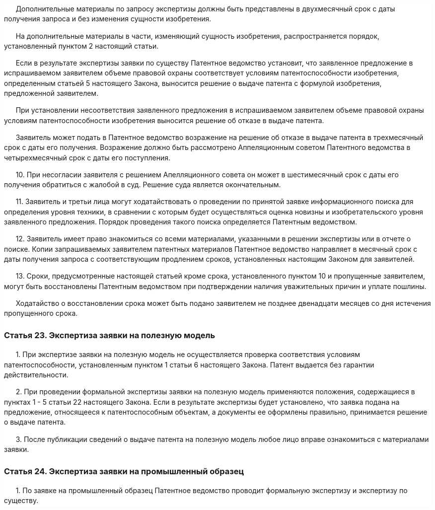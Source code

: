       Дополнительные материалы по запросу экспертизы должны быть представлены в двухмесячный срок с даты получения запроса и без изменения сущности изобретения.

      На дополнительные материалы в части, изменяющий сущность изобретения, распространяется порядок, установленный пунктом 2 настоящий статьи.

      Если в результате экспертизы заявки по существу Патентное ведомство установит, что заявленное предложение в испрашиваемом заявителем объеме правовой охраны соответствует условиям патентоспособности изобретения, определенным статьей 5 настоящего Закона, выносится решение о выдаче патента с формулой изобретения, предложенной заявителем.

      При установлении несоответствия заявленного предложения в испрашиваемом заявителем объеме правовой охраны условиям патентоспособности изобретения выносится решение об отказе в выдаче патента.

      Заявитель может подать в Патентное ведомство возражение на решение об отказе в выдаче патента в трехмесячный срок с даты его получения. Возражение должно быть рассмотрено Аппеляционным советом Патентного ведомства в четырехмесячный срок с даты его поступления.

      10. При несогласии заявителя с решением Апелляционного совета он может в шестимесячный срок с даты его получения обратиться с жалобой в суд. Решение суда является окончательным.

      11. Заявитель и третьи лица могут ходатайствовать о проведении по принятой заявке информационного поиска для определения уровня техники, в сравнении с которым будет осуществляться оценка новизны и изобретательского уровня заявленного предложения. Порядок проведения такого поиска определяется Патентным ведомством.

      12. Заявитель имеет право знакомиться со всеми материалами, указанными в решении экспертизы или в отчете о поиске. Копии запрашиваемых заявителем патентных материалов Патентное ведомство направляет в месячный срок с даты получения запроса с соответствующим продлением сроков, установленных настоящим Законом для заявителей.

      13. Сроки, предусмотренные настоящей статьей кроме срока, установленного пунктом 10 и пропущенные заявителем, могут быть восстановлены Патентным ведомством при подтверждении наличия уважительных причин и уплате пошлины.

      Ходатайство о восстановлении срока может быть подано заявителем не позднее двенадцати месяцев со дня истечения пропущенного срока.

### Статья 23. Экспертиза заявки на полезную модель

      1. При экспертизе заявки на полезную модель не осуществляется проверка соответствия условиям патентоспособности, установленным пунктом 1 статьи 6 настоящего Закона. Патент выдается без гарантии действительности.

      2. При проведении формальной экспертизы заявки на полезную модель применяются положения, содержащиеся в пунктах 1 - 5 статьи 22 настоящего Закона. Если в результате экспертизы будет установлено, что заявка подана на предложение, относящееся к патентоспособным объектам, а документы ее оформлены правильно, принимается решение о выдаче патента.

      3. После публикации сведений о выдаче патента на полезную модель любое лицо вправе ознакомиться с материалами заявки.

### Статья 24. Экспертиза заявки на промышленный образец

      1. По заявке на промышленный образец Патентное ведомство проводит формальную экспертизу и экспертизу по существу.
